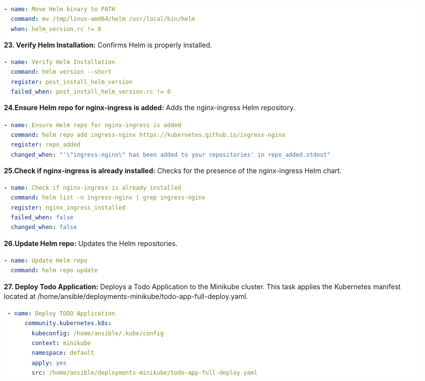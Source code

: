 
```yml
- name: Move Helm binary to PATH
  command: mv /tmp/linux-amd64/helm /usr/local/bin/helm
  when: helm_version.rc != 0
```

**23. Verify Helm Installation:**
Confirms Helm is properly installed.


```yml
- name: Verify Helm Installation
  command: helm version --short
  register: post_install_helm_version
  failed_when: post_install_helm_version.rc != 0
```

**24.Ensure Helm repo for nginx-ingress is added:**
Adds the nginx-ingress Helm repository.


```yml
- name: Ensure Helm repo for nginx-ingress is added
  command: helm repo add ingress-nginx https://kubernetes.github.io/ingress-nginx
  register: repo_added
  changed_when: "'\"ingress-nginx\" has been added to your repositories' in repo_added.stdout"
```

**25.Check if nginx-ingress is already installed:**
Checks for the presence of the nginx-ingress Helm chart.


```yml
- name: Check if nginx-ingress is already installed
  command: helm list -n ingress-nginx | grep ingress-nginx
  register: nginx_ingress_installed
  failed_when: false
  changed_when: false
```

**26.Update Helm repo:**
Updates the Helm repositories.


```yml
- name: Update Helm repo
  command: helm repo update
```

**27. Deploy Todo Application:**
Deploys a Todo Application to the Minikube cluster. This task applies the Kubernetes manifest located at /home/ansible/deployments-minikube/todo-app-full-deploy.yaml.

```yml
 - name: Deploy TODO Application
      community.kubernetes.k8s:
        kubeconfig: /home/ansible/.kube/config
        context: minikube
        namespace: default
        apply: yes
        src: /home/ansible/deployments-minikube/todo-app-full-deploy.yaml
``` 
